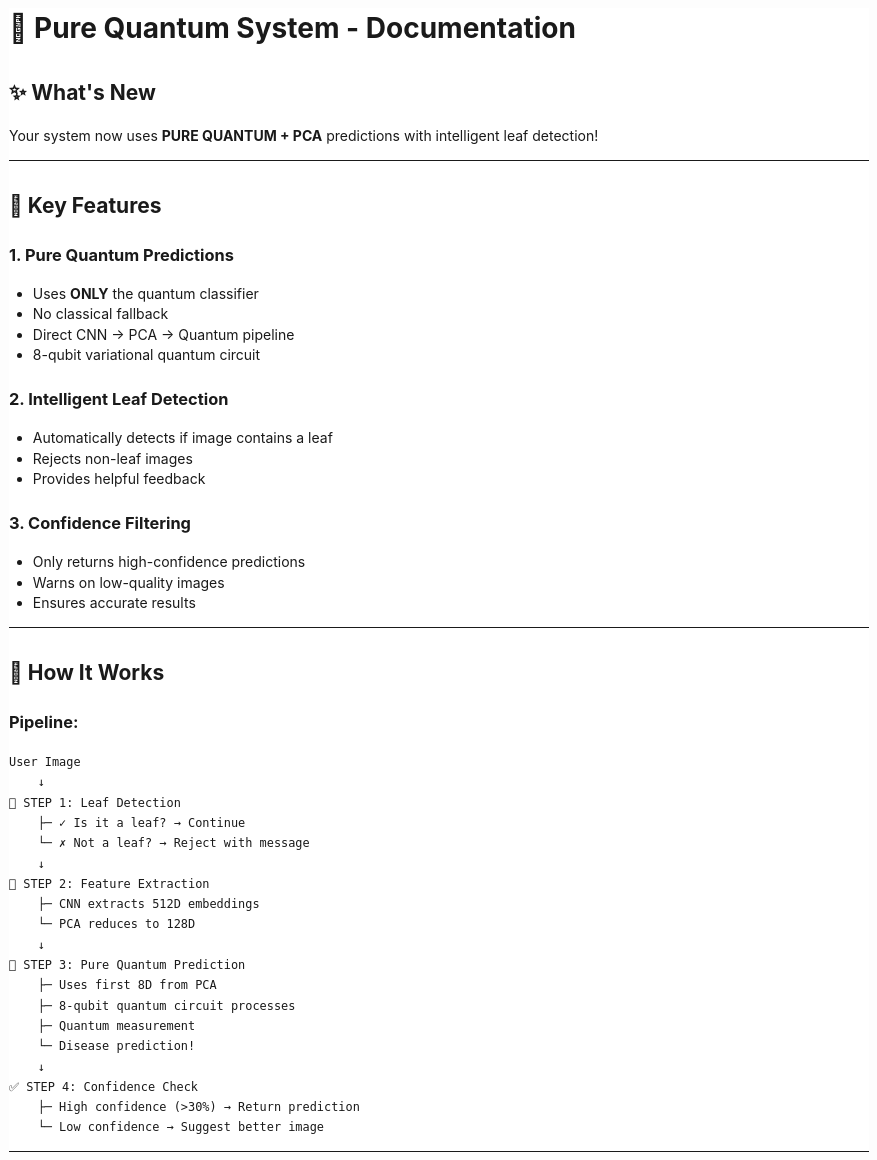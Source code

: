 # 🔮 Pure Quantum System - Documentation

## ✨ **What's New**

Your system now uses **PURE QUANTUM + PCA** predictions with intelligent leaf detection!

---

## 🎯 **Key Features**

### **1. Pure Quantum Predictions**
- Uses **ONLY** the quantum classifier
- No classical fallback
- Direct CNN → PCA → Quantum pipeline
- 8-qubit variational quantum circuit

### **2. Intelligent Leaf Detection**
- Automatically detects if image contains a leaf
- Rejects non-leaf images
- Provides helpful feedback

### **3. Confidence Filtering**
- Only returns high-confidence predictions
- Warns on low-quality images
- Ensures accurate results

---

## 🔬 **How It Works**

### **Pipeline:**

```
User Image
    ↓
🍃 STEP 1: Leaf Detection
    ├─ ✓ Is it a leaf? → Continue
    └─ ✗ Not a leaf? → Reject with message
    ↓
🧠 STEP 2: Feature Extraction
    ├─ CNN extracts 512D embeddings
    └─ PCA reduces to 128D
    ↓
🔮 STEP 3: Pure Quantum Prediction
    ├─ Uses first 8D from PCA
    ├─ 8-qubit quantum circuit processes
    ├─ Quantum measurement
    └─ Disease prediction!
    ↓
✅ STEP 4: Confidence Check
    ├─ High confidence (>30%) → Return prediction
    └─ Low confidence → Suggest better image
```

---